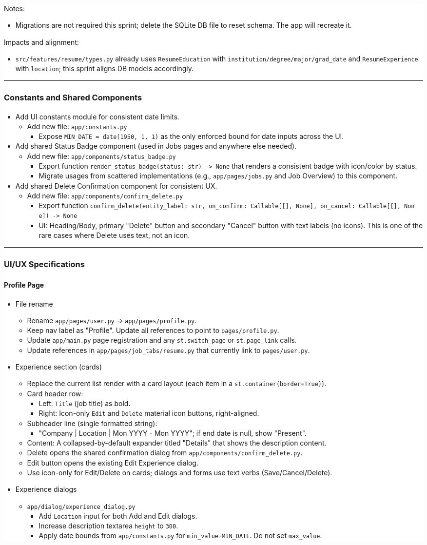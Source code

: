 Notes:
- Migrations are not required this sprint; delete the SQLite DB file to reset schema. The app will recreate it.

Impacts and alignment:
- `src/features/resume/types.py` already uses `ResumeEducation` with `institution/degree/major/grad_date` and `ResumeExperience` with `location`; this sprint aligns DB models accordingly.

---

### Constants and Shared Components
- Add UI constants module for consistent date limits.
  - Add new file: `app/constants.py`
    - Expose `MIN_DATE = date(1950, 1, 1)` as the only enforced bound for date inputs across the UI.
- Add shared Status Badge component (used in Jobs pages and anywhere else needed).
  - Add new file: `app/components/status_badge.py`
    - Export function `render_status_badge(status: str) -> None` that renders a consistent badge with icon/color by status.
    - Migrate usages from scattered implementations (e.g., `app/pages/jobs.py` and Job Overview) to this component.
- Add shared Delete Confirmation component for consistent UX.
  - Add new file: `app/components/confirm_delete.py`
    - Export function `confirm_delete(entity_label: str, on_confirm: Callable[[], None], on_cancel: Callable[[], None]) -> None`
    - UI: Heading/Body, primary "Delete" button and secondary "Cancel" button with text labels (no icons). This is one of the rare cases where Delete uses text, not an icon.

---

### UI/UX Specifications

#### Profile Page
- File rename
  - Rename `app/pages/user.py` → `app/pages/profile.py`.
  - Keep nav label as "Profile". Update all references to point to `pages/profile.py`.
  - Update `app/main.py` page registration and any `st.switch_page` or `st.page_link` calls.
  - Update references in `app/pages/job_tabs/resume.py` that currently link to `pages/user.py`.

- Experience section (cards)
  - Replace the current list render with a card layout (each item in a `st.container(border=True)`).
  - Card header row:
    - Left: `Title` (job title) as bold.
    - Right: Icon-only `Edit` and `Delete` material icon buttons, right-aligned.
  - Subheader line (single formatted string):
    - "Company | Location | Mon YYYY - Mon YYYY"; if end date is null, show "Present".
  - Content: A collapsed-by-default expander titled "Details" that shows the description content.
  - Delete opens the shared confirmation dialog from `app/components/confirm_delete.py`.
  - Edit button opens the existing Edit Experience dialog.
  - Use icon-only for Edit/Delete on cards; dialogs and forms use text verbs (Save/Cancel/Delete).

- Experience dialogs
  - `app/dialog/experience_dialog.py`
    - Add `Location` input for both Add and Edit dialogs.
    - Increase description textarea `height` to `300`.
    - Apply date bounds from `app/constants.py` for `min_value=MIN_DATE`. Do not set `max_value`.
